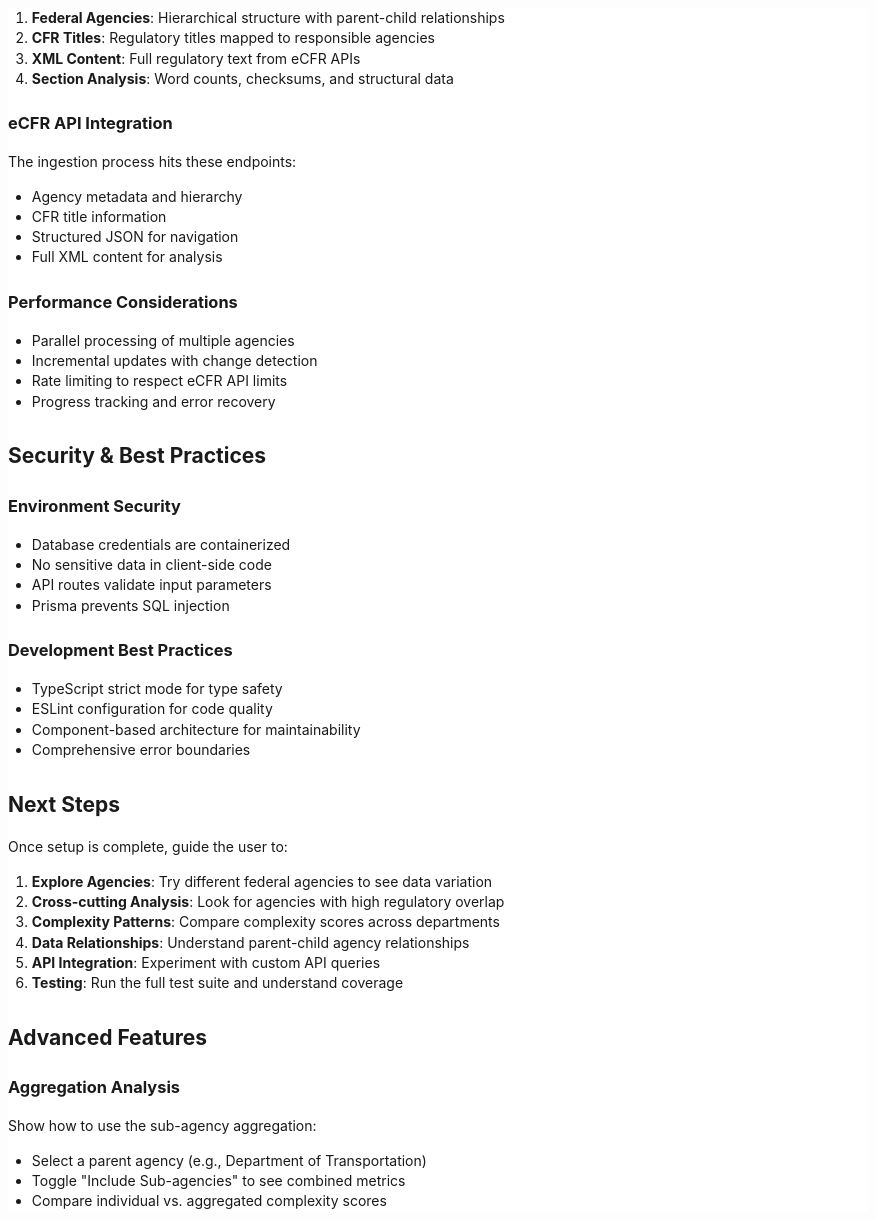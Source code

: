 1. **Federal Agencies**: Hierarchical structure with parent-child relationships
2. **CFR Titles**: Regulatory titles mapped to responsible agencies
3. **XML Content**: Full regulatory text from eCFR APIs
4. **Section Analysis**: Word counts, checksums, and structural data

### eCFR API Integration
The ingestion process hits these endpoints:
- Agency metadata and hierarchy
- CFR title information
- Structured JSON for navigation
- Full XML content for analysis

### Performance Considerations
- Parallel processing of multiple agencies
- Incremental updates with change detection
- Rate limiting to respect eCFR API limits
- Progress tracking and error recovery

## Security & Best Practices

### Environment Security
- Database credentials are containerized
- No sensitive data in client-side code
- API routes validate input parameters
- Prisma prevents SQL injection

### Development Best Practices
- TypeScript strict mode for type safety
- ESLint configuration for code quality
- Component-based architecture for maintainability
- Comprehensive error boundaries

## Next Steps
Once setup is complete, guide the user to:

1. **Explore Agencies**: Try different federal agencies to see data variation
2. **Cross-cutting Analysis**: Look for agencies with high regulatory overlap
3. **Complexity Patterns**: Compare complexity scores across departments
4. **Data Relationships**: Understand parent-child agency relationships
5. **API Integration**: Experiment with custom API queries
6. **Testing**: Run the full test suite and understand coverage

## Advanced Features

### Aggregation Analysis
Show how to use the sub-agency aggregation:
- Select a parent agency (e.g., Department of Transportation)
- Toggle "Include Sub-agencies" to see combined metrics
- Compare individual vs. aggregated complexity scores
